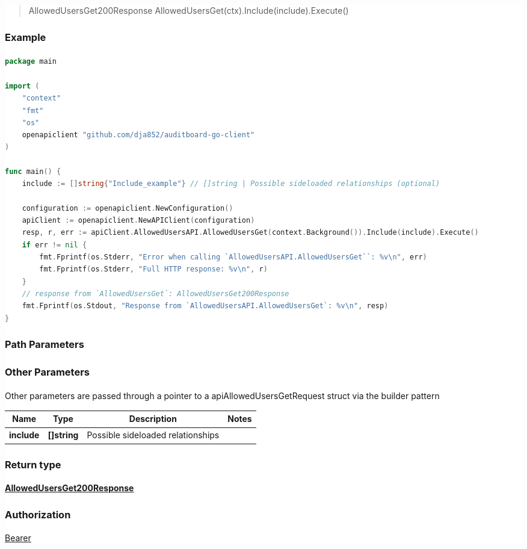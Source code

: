 > AllowedUsersGet200Response AllowedUsersGet(ctx).Include(include).Execute()



### Example

```go
package main

import (
	"context"
	"fmt"
	"os"
	openapiclient "github.com/dja852/auditboard-go-client"
)

func main() {
	include := []string{"Include_example"} // []string | Possible sideloaded relationships (optional)

	configuration := openapiclient.NewConfiguration()
	apiClient := openapiclient.NewAPIClient(configuration)
	resp, r, err := apiClient.AllowedUsersAPI.AllowedUsersGet(context.Background()).Include(include).Execute()
	if err != nil {
		fmt.Fprintf(os.Stderr, "Error when calling `AllowedUsersAPI.AllowedUsersGet``: %v\n", err)
		fmt.Fprintf(os.Stderr, "Full HTTP response: %v\n", r)
	}
	// response from `AllowedUsersGet`: AllowedUsersGet200Response
	fmt.Fprintf(os.Stdout, "Response from `AllowedUsersAPI.AllowedUsersGet`: %v\n", resp)
}
```

### Path Parameters



### Other Parameters

Other parameters are passed through a pointer to a apiAllowedUsersGetRequest struct via the builder pattern


Name | Type | Description  | Notes
------------- | ------------- | ------------- | -------------
 **include** | **[]string** | Possible sideloaded relationships | 

### Return type

[**AllowedUsersGet200Response**](AllowedUsersGet200Response.md)

### Authorization

[Bearer](../README.md#Bearer)
